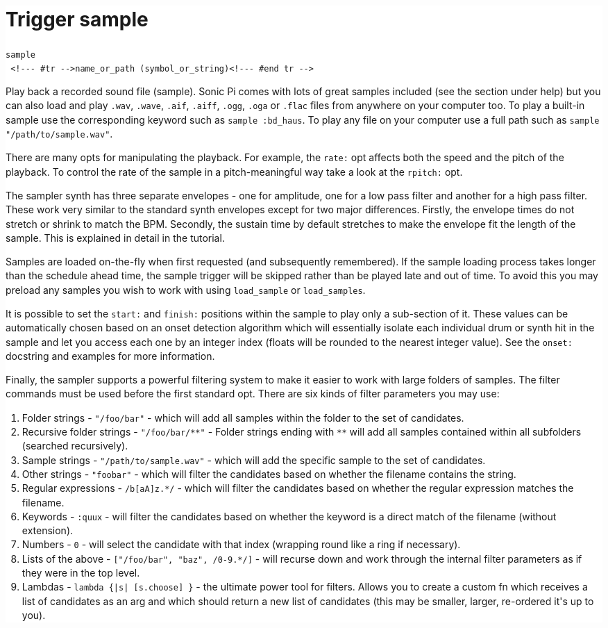 # Trigger sample

```
sample 
 <!--- #tr -->name_or_path (symbol_or_string)<!--- #end tr -->
```


Play back a recorded sound file (sample). Sonic Pi comes with lots of great samples included (see the section under help) but you can also load and play `.wav`, `.wave`, `.aif`, `.aiff`, `.ogg`, `.oga` or `.flac` files from anywhere on your computer too. To play a built-in sample use the corresponding keyword such as `sample :bd_haus`. To play any file on your computer use a full path such as `sample "/path/to/sample.wav"`.

There are many opts for manipulating the playback. For example, the `rate:` opt affects both the speed and the pitch of the playback. To control the rate of the sample in a pitch-meaningful way take a look at the `rpitch:` opt.

The sampler synth has three separate envelopes - one for amplitude, one for a low pass filter and another for a high pass filter. These work very similar to the standard synth envelopes except for two major differences. Firstly, the envelope times do not stretch or shrink to match the BPM. Secondly, the sustain time by default stretches to make the envelope fit the length of the sample. This is explained in detail in the tutorial.

Samples are loaded on-the-fly when first requested (and subsequently remembered). If the sample loading process takes longer than the schedule ahead time, the sample trigger will be skipped rather than be played late and out of time. To avoid this you may preload any samples you wish to work with using `load_sample` or `load_samples`.

It is possible to set the `start:` and `finish:` positions within the sample to play only a sub-section of it. These values can be automatically chosen based on an onset detection algorithm which will essentially isolate each individual drum or synth hit in the sample and let you access each one by an integer index (floats will be rounded to the nearest integer value). See the `onset:` docstring and examples for more information.

Finally, the sampler supports a powerful filtering system to make it easier to work with large folders of samples. The filter commands must be used before the first standard opt. There are six kinds of filter parameters you may use:

1. Folder strings - `"/foo/bar"` - which will add all samples within the folder to the set of candidates.
2. Recursive folder strings - `"/foo/bar/**"` - Folder strings ending with `**` will add all samples contained within all subfolders (searched recursively).
3. Sample strings - `"/path/to/sample.wav"` - which will add the specific sample to the set of candidates.
4. Other strings - `"foobar"` - which will filter the candidates based on whether the filename contains the string.
5. Regular expressions - `/b[aA]z.*/` - which will filter the candidates based on whether the regular expression matches the filename.
6. Keywords - `:quux` - will filter the candidates based on whether the keyword is a direct match of the filename (without extension).
7. Numbers - `0` - will select the candidate with that index (wrapping round like a ring if necessary).
8. Lists of the above - `["/foo/bar", "baz", /0-9.*/]` - will recurse down and work through the internal filter parameters as if they were in the top level.
9. Lambdas - `lambda {|s| [s.choose] }` - the ultimate power tool for filters. Allows you to create a custom fn which receives a list of candidates as an arg and which should return a new list of candidates (this may be smaller, larger, re-ordered it's up to you).

